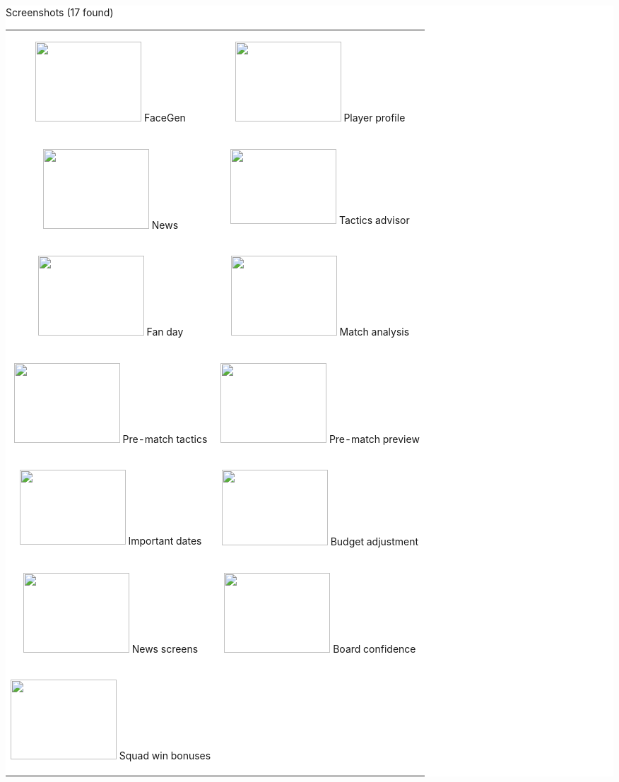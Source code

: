 Screenshots (17 found)
<table class="t_table" align="center">
<tr>
<td>
<p align="center"><a href="http://www.sigames.com/graphics/images/1695.jpg" target="_blank"><img src="http://www.sigames.com/graphics/images/1696.jpg" border="0" height="113" width="150" /></a>
FaceGen</p></td>
<td>
<p align="center"><a href="http://www.sigames.com/graphics/images/1693.jpg" target="_blank"><img src="http://www.sigames.com/graphics/images/1694.jpg" border="0" height="113" width="150" /></a>
Player profile</p></td>
</tr>
<tr>
<td>
<p align="center"><a href="http://www.sigames.com/graphics/images/1691.jpg" target="_blank"><img src="http://www.sigames.com/graphics/images/1692.jpg" border="0" height="113" width="150" /></a>
News</p></td>
<td>
<p align="center"><a href="http://www.sigames.com/graphics/images/1689.jpg" target="_blank"><img src="http://www.sigames.com/graphics/images/1690.jpg" border="0" height="106" width="150" /></a>
Tactics advisor</p></td>
</tr>
<tr>
<td>
<p align="center"><a href="http://www.sigames.com/graphics/images/1687.jpg" target="_blank"><img src="http://www.sigames.com/graphics/images/1688.jpg" border="0" height="113" width="150" /></a>
Fan day</p></td>
<td>
<p align="center"><a href="http://www.sigames.com/graphics/images/1685.jpg" target="_blank"><img src="http://www.sigames.com/graphics/images/1686.jpg" border="0" height="113" width="150" /></a>
Match analysis</p></td>
</tr>
<tr>
<td>
<p align="center"><a href="http://www.sigames.com/graphics/images/1683.jpg" target="_blank"><img src="http://www.sigames.com/graphics/images/1684.jpg" border="0" height="113" width="150" /></a>
Pre-match tactics</p></td>
<td>
<p align="center"><a href="http://www.sigames.com/graphics/images/1681.jpg" target="_blank"><img src="http://www.sigames.com/graphics/images/1682.jpg" border="0" height="113" width="150" /></a>
Pre-match preview</p></td>
</tr>
<tr>
<td>
<p align="center"><a href="http://www.sigames.com/graphics/images/1679.jpg" target="_blank"><img src="http://www.sigames.com/graphics/images/1680.jpg" border="0" height="106" width="150" /></a>
Important dates</p></td>
<td>
<p align="center"><a href="http://www.sigames.com/graphics/images/1677.jpg" target="_blank"><img src="http://www.sigames.com/graphics/images/1678.jpg" border="0" height="107" width="150" /></a>
Budget adjustment</p></td>
</tr>
<tr>
<td>
<p align="center"><a href="http://www.sigames.com/graphics/images/1675.jpg" target="_blank"><img src="http://www.sigames.com/graphics/images/1676.jpg" border="0" height="113" width="150" /></a>
News screens</p></td>
<td>
<p align="center"><a href="http://www.sigames.com/graphics/images/1673.jpg" target="_blank"><img src="http://www.sigames.com/graphics/images/1674.jpg" border="0" height="113" width="150" /></a>
Board confidence</p></td>
</tr>
<tr>
<td>
<p align="center"><a href="http://www.sigames.com/graphics/images/1671.jpg" target="_blank"><img src="http://www.sigames.com/graphics/images/1672.jpg" border="0" height="113" width="150" /></a>
Squad win bonuses</p></td>
<td>